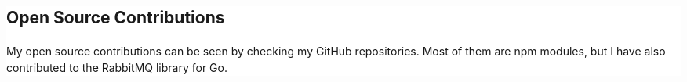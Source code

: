## Open Source Contributions

My open source contributions can be seen by checking my GitHub repositories. Most of them are npm modules, but I have also contributed to the RabbitMQ library for Go.
